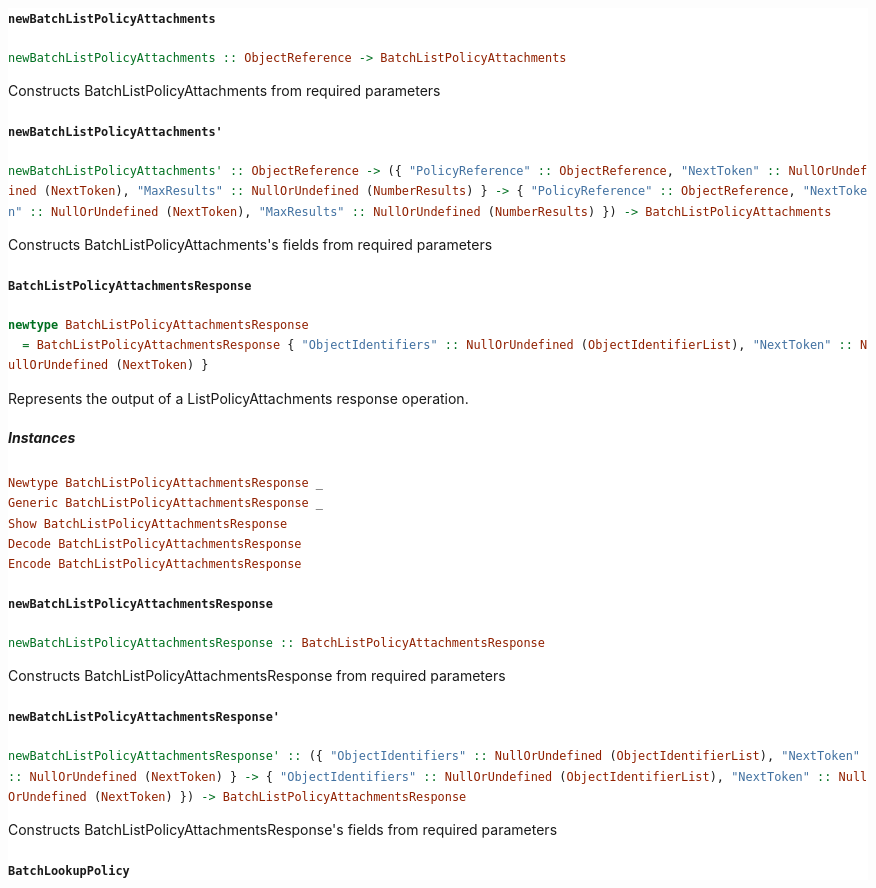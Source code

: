 #### `newBatchListPolicyAttachments`

``` purescript
newBatchListPolicyAttachments :: ObjectReference -> BatchListPolicyAttachments
```

Constructs BatchListPolicyAttachments from required parameters

#### `newBatchListPolicyAttachments'`

``` purescript
newBatchListPolicyAttachments' :: ObjectReference -> ({ "PolicyReference" :: ObjectReference, "NextToken" :: NullOrUndefined (NextToken), "MaxResults" :: NullOrUndefined (NumberResults) } -> { "PolicyReference" :: ObjectReference, "NextToken" :: NullOrUndefined (NextToken), "MaxResults" :: NullOrUndefined (NumberResults) }) -> BatchListPolicyAttachments
```

Constructs BatchListPolicyAttachments's fields from required parameters

#### `BatchListPolicyAttachmentsResponse`

``` purescript
newtype BatchListPolicyAttachmentsResponse
  = BatchListPolicyAttachmentsResponse { "ObjectIdentifiers" :: NullOrUndefined (ObjectIdentifierList), "NextToken" :: NullOrUndefined (NextToken) }
```

<p>Represents the output of a <a>ListPolicyAttachments</a> response operation.</p>

##### Instances
``` purescript
Newtype BatchListPolicyAttachmentsResponse _
Generic BatchListPolicyAttachmentsResponse _
Show BatchListPolicyAttachmentsResponse
Decode BatchListPolicyAttachmentsResponse
Encode BatchListPolicyAttachmentsResponse
```

#### `newBatchListPolicyAttachmentsResponse`

``` purescript
newBatchListPolicyAttachmentsResponse :: BatchListPolicyAttachmentsResponse
```

Constructs BatchListPolicyAttachmentsResponse from required parameters

#### `newBatchListPolicyAttachmentsResponse'`

``` purescript
newBatchListPolicyAttachmentsResponse' :: ({ "ObjectIdentifiers" :: NullOrUndefined (ObjectIdentifierList), "NextToken" :: NullOrUndefined (NextToken) } -> { "ObjectIdentifiers" :: NullOrUndefined (ObjectIdentifierList), "NextToken" :: NullOrUndefined (NextToken) }) -> BatchListPolicyAttachmentsResponse
```

Constructs BatchListPolicyAttachmentsResponse's fields from required parameters

#### `BatchLookupPolicy`
